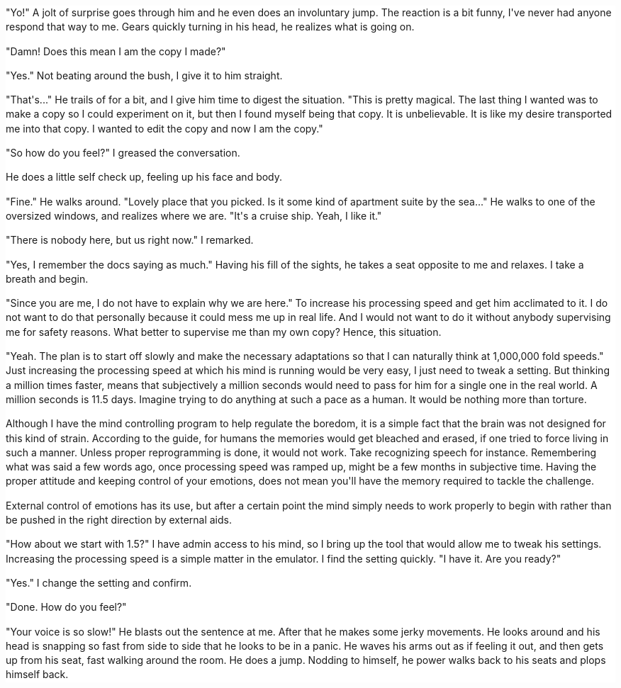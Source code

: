 "Yo!" A jolt of surprise goes through him and he even does an involuntary jump. The reaction is a bit funny, I've never had anyone respond that way to me. Gears quickly turning in his head, he realizes what is going on.

"Damn! Does this mean I am the copy I made?"

"Yes." Not beating around the bush, I give it to him straight.

"That's..." He trails of for a bit, and I give him time to digest the situation. "This is pretty magical. The last thing I wanted was to make a copy so I could experiment on it, but then I found myself being that copy. It is unbelievable. It is like my desire transported me into that copy. I wanted to edit the copy and now I am the copy."

"So how do you feel?" I greased the conversation.

He does a little self check up, feeling up his face and body.

"Fine." He walks around. "Lovely place that you picked. Is it some kind of apartment suite by the sea..." He walks to one of the oversized windows, and realizes where we are. "It's a cruise ship. Yeah, I like it."

"There is nobody here, but us right now." I remarked.

"Yes, I remember the docs saying as much." Having his fill of the sights, he takes a seat opposite to me and relaxes. I take a breath and begin.

"Since you are me, I do not have to explain why we are here." To increase his processing speed and get him acclimated to it. I do not want to do that personally because it could mess me up in real life. And I would not want to do it without anybody supervising me for safety reasons. What better to supervise me than my own copy? Hence, this situation.

"Yeah. The plan is to start off slowly and make the necessary adaptations so that I can naturally think at 1,000,000 fold speeds." Just increasing the processing speed at which his mind is running would be very easy, I just need to tweak a setting. But thinking a million times faster, means that subjectively a million seconds would need to pass for him for a single one in the real world. A million seconds is 11.5 days. Imagine trying to do anything at such a pace as a human. It would be nothing more than torture.

Although I have the mind controlling program to help regulate the boredom, it is a simple fact that the brain was not designed for this kind of strain. According to the guide, for humans the memories would get bleached and erased, if one tried to force living in such a manner. Unless proper reprogramming is done, it would not work. Take recognizing speech for instance. Remembering what was said a few words ago, once processing speed was ramped up, might be a few months in subjective time. Having the proper attitude and keeping control of your emotions, does not mean you'll have the memory required to tackle the challenge.

External control of emotions has its use, but after a certain point the mind simply needs to work properly to begin with rather than be pushed in the right direction by external aids.

"How about we start with 1.5?" I have admin access to his mind, so I bring up the tool that would allow me to tweak his settings. Increasing the processing speed is a simple matter in the emulator. I find the setting quickly. "I have it. Are you ready?"

"Yes." I change the setting and confirm.

"Done. How do you feel?"

"Your voice is so slow!" He blasts out the sentence at me. After that he makes some jerky movements. He looks around and his head is snapping so fast from side to side that he looks to be in a panic. He waves his arms out as if feeling it out, and then gets up from his seat, fast walking around the room. He does a jump. Nodding to himself, he power walks back to his seats and plops himself back.
